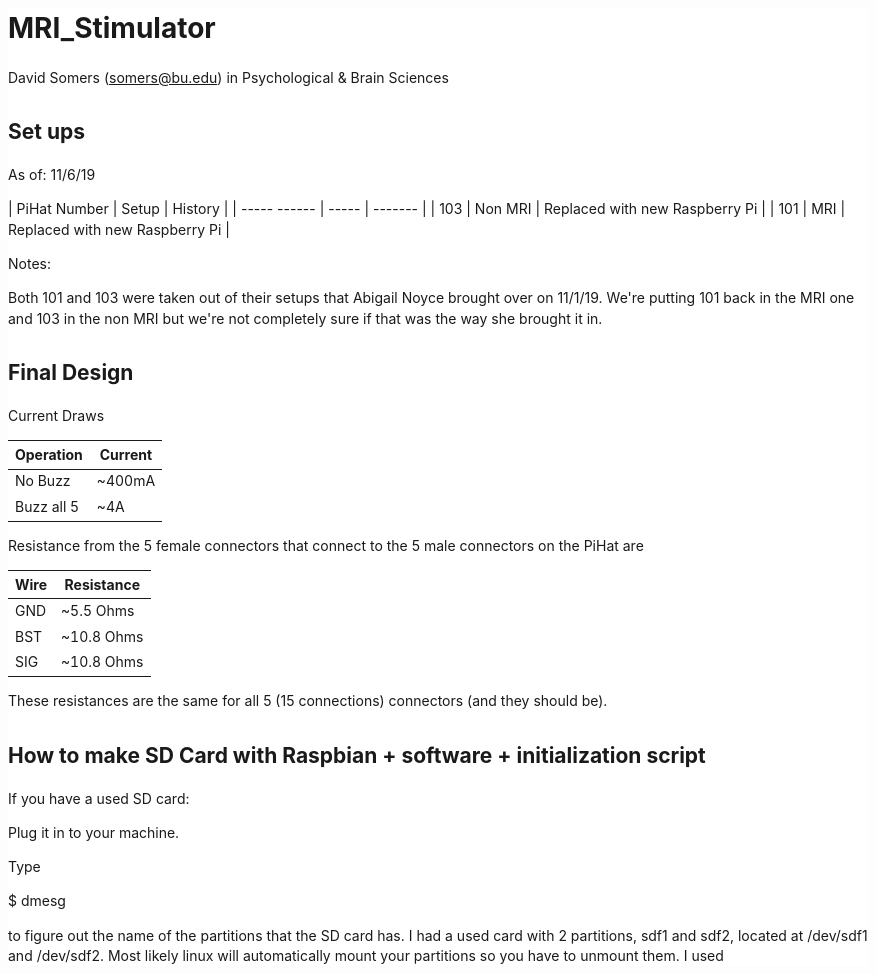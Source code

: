 # MRI_Stimulator
David Somers (somers@bu.edu) in Psychological & Brain Sciences

## Set ups
As of: 11/6/19

| PiHat Number | Setup | History |
| ----- ------ | ----- | ------- |
| 103 | Non MRI | Replaced with new Raspberry Pi |
| 101 | MRI | Replaced with new Raspberry Pi |

Notes:

Both 101 and 103 were taken out of their setups that Abigail Noyce brought over on 11/1/19. We're putting 101 back in the MRI one and 103 in the non MRI but we're not completely sure if that was the way she brought it in.

## Final Design
Current Draws

| Operation | Current |
| --------- | ------- |
| No Buzz | ~400mA |
| Buzz all 5 | ~4A |

Resistance from the 5 female connectors that connect to the 5 male connectors on the PiHat are

| Wire | Resistance |
| ---- | ---------- |
| GND | ~5.5 Ohms |
| BST | ~10.8 Ohms |
| SIG | ~10.8 Ohms |

These resistances are the same for all 5 (15 connections) connectors (and they should be).

## How to make SD Card with Raspbian + software + initialization script
If you have a used SD card:

Plug it in to your machine.

Type

$ dmesg

to figure out the name of the partitions that the SD card has. I had a used card with 2 partitions, sdf1 and sdf2, located at /dev/sdf1 and /dev/sdf2. Most likely linux will automatically mount your partitions so you have to
unmount them. I used
